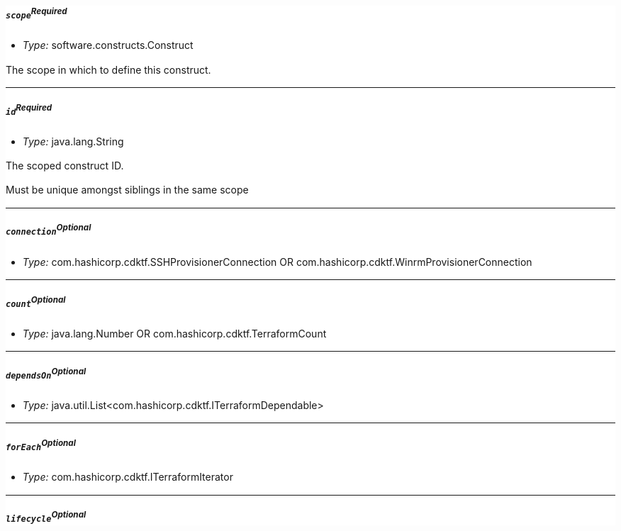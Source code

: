 
##### `scope`<sup>Required</sup> <a name="scope" id="@cdktf/provider-cloudflare.dataCloudflareHealthcheck.DataCloudflareHealthcheck.Initializer.parameter.scope"></a>

- *Type:* software.constructs.Construct

The scope in which to define this construct.

---

##### `id`<sup>Required</sup> <a name="id" id="@cdktf/provider-cloudflare.dataCloudflareHealthcheck.DataCloudflareHealthcheck.Initializer.parameter.id"></a>

- *Type:* java.lang.String

The scoped construct ID.

Must be unique amongst siblings in the same scope

---

##### `connection`<sup>Optional</sup> <a name="connection" id="@cdktf/provider-cloudflare.dataCloudflareHealthcheck.DataCloudflareHealthcheck.Initializer.parameter.connection"></a>

- *Type:* com.hashicorp.cdktf.SSHProvisionerConnection OR com.hashicorp.cdktf.WinrmProvisionerConnection

---

##### `count`<sup>Optional</sup> <a name="count" id="@cdktf/provider-cloudflare.dataCloudflareHealthcheck.DataCloudflareHealthcheck.Initializer.parameter.count"></a>

- *Type:* java.lang.Number OR com.hashicorp.cdktf.TerraformCount

---

##### `dependsOn`<sup>Optional</sup> <a name="dependsOn" id="@cdktf/provider-cloudflare.dataCloudflareHealthcheck.DataCloudflareHealthcheck.Initializer.parameter.dependsOn"></a>

- *Type:* java.util.List<com.hashicorp.cdktf.ITerraformDependable>

---

##### `forEach`<sup>Optional</sup> <a name="forEach" id="@cdktf/provider-cloudflare.dataCloudflareHealthcheck.DataCloudflareHealthcheck.Initializer.parameter.forEach"></a>

- *Type:* com.hashicorp.cdktf.ITerraformIterator

---

##### `lifecycle`<sup>Optional</sup> <a name="lifecycle" id="@cdktf/provider-cloudflare.dataCloudflareHealthcheck.DataCloudflareHealthcheck.Initializer.parameter.lifecycle"></a>
